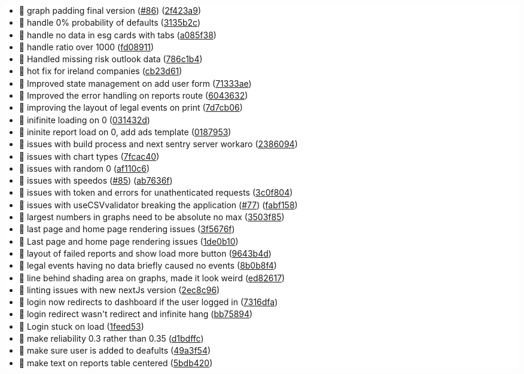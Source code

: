 - 🐛 graph padding final version ([#86](https://github.com/wiserfunding/wiserfunding-platform/issues/86)) ([2f423a9](https://github.com/wiserfunding/wiserfunding-platform/commit/2f423a9b2444cb7361863b01a0eb24bba8e5aac9))
- 🐛 handle 0% probability of defaults ([3135b2c](https://github.com/wiserfunding/wiserfunding-platform/commit/3135b2c66bc42b095ab1ca8838cf6b4db557a18a))
- 🐛 handle no data in esg cards with tabs ([a085f38](https://github.com/wiserfunding/wiserfunding-platform/commit/a085f38348423c69175266c9920ed10efb327e42))
- 🐛 handle ratio over 1000 ([fd08911](https://github.com/wiserfunding/wiserfunding-platform/commit/fd08911a4e28fa19912c5effdff159b64a07a1c0))
- 🐛 Handled missing risk outlook data ([786c1b4](https://github.com/wiserfunding/wiserfunding-platform/commit/786c1b45e18b9edca5b0ce9c274459947937209b))
- 🐛 hot fix for ireland companies ([cb23d61](https://github.com/wiserfunding/wiserfunding-platform/commit/cb23d61e88ef3d96075c630fd0c68a5a527a3c44))
- 🐛 Improved state management on add user form ([71333ae](https://github.com/wiserfunding/wiserfunding-platform/commit/71333aeb92acb4f0f8c580f3e1413e856027e11b))
- 🐛 Improved the error handling on reports route ([6043632](https://github.com/wiserfunding/wiserfunding-platform/commit/60436329d7854e1b6842e3cf498a84d5809ab1b9))
- 🐛 improving the layout of legal events on print ([7d7cb06](https://github.com/wiserfunding/wiserfunding-platform/commit/7d7cb06c73a361b43872003fed8e4812d39b1724))
- 🐛 inifinite loading on 0 ([031432d](https://github.com/wiserfunding/wiserfunding-platform/commit/031432d9140282d8f5f1ee8d8ff5c95b8d7c029d))
- 🐛 ininite report load on 0, add ads template ([0187953](https://github.com/wiserfunding/wiserfunding-platform/commit/0187953b45bb49fd83116f42280faa95e4cdb7a8))
- 🐛 issues with build process and next sentry server workaro ([2386094](https://github.com/wiserfunding/wiserfunding-platform/commit/238609428c74d61dd03c03e5afc2d51cf6e69d4c))
- 🐛 issues with chart types ([7fcac40](https://github.com/wiserfunding/wiserfunding-platform/commit/7fcac40e23dcaa965735215946954b93c5e3d184))
- 🐛 issues with random 0 ([af110c6](https://github.com/wiserfunding/wiserfunding-platform/commit/af110c6fb7c0c93f1af5cc88282eec45bbda741d))
- 🐛 issues with speedos ([#85](https://github.com/wiserfunding/wiserfunding-platform/issues/85)) ([ab7636f](https://github.com/wiserfunding/wiserfunding-platform/commit/ab7636f6c2fe821b4b95e29dc2b09886a2711b6d))
- 🐛 issues with token and errors for unathenticated requests ([3c0f804](https://github.com/wiserfunding/wiserfunding-platform/commit/3c0f804c4febe76f5514c51a95fb39ab725007f1))
- 🐛 issues with useCSVvalidator breaking the application ([#77](https://github.com/wiserfunding/wiserfunding-platform/issues/77)) ([fabf158](https://github.com/wiserfunding/wiserfunding-platform/commit/fabf1582ea3fbd725da5f8e91431b5a6a811936d))
- 🐛 largest numbers in graphs need to be absolute no max ([3503f85](https://github.com/wiserfunding/wiserfunding-platform/commit/3503f85aeb46e30a058fd877475f7d7be765fec8))
- 🐛 last page and home page rendering issues ([3f5676f](https://github.com/wiserfunding/wiserfunding-platform/commit/3f5676f28f34f048c1d7e7081506d79a2f26e8b5))
- 🐛 Last page and home page rendering issues ([1de0b10](https://github.com/wiserfunding/wiserfunding-platform/commit/1de0b1040ef060b648ea83f7979d53be7f93adfa))
- 🐛 layout of failed reports and show load more button ([9643b4d](https://github.com/wiserfunding/wiserfunding-platform/commit/9643b4dcb8d0b21e7f2c2f98ebbf7ebece2a6fa4))
- 🐛 legal events having no data briefly caused no events ([8b0b8f4](https://github.com/wiserfunding/wiserfunding-platform/commit/8b0b8f4cd758e222fe06df2774bab22bbf7eb363))
- 🐛 line behind shading area on graphs, made it look weird ([ed82617](https://github.com/wiserfunding/wiserfunding-platform/commit/ed82617b9858dece724d98d55bc98743caa7151e))
- 🐛 linting issues with new nextJs version ([2ec8c96](https://github.com/wiserfunding/wiserfunding-platform/commit/2ec8c96f2bd8c7471358edf80d1f5f75d62aa1c6))
- 🐛 login now redirects to dashboard if the user logged in ([7316dfa](https://github.com/wiserfunding/wiserfunding-platform/commit/7316dfa458833a3f0a2addfa23f17ca4f5e2721c))
- 🐛 login redirect wasn't redirect and infinite hang ([bb75894](https://github.com/wiserfunding/wiserfunding-platform/commit/bb758940f66f381b618a6e9c3cd4828e8ef91406))
- 🐛 Login stuck on load ([1feed53](https://github.com/wiserfunding/wiserfunding-platform/commit/1feed531bbeb1c60a476e9f72345881c1d44216a))
- 🐛 make reliability 0.3 rather than 0.35 ([d1bdffc](https://github.com/wiserfunding/wiserfunding-platform/commit/d1bdffc9f18dd9cd8ccc949819a276969ba26c4a))
- 🐛 make sure user is added to deafults ([49a3f54](https://github.com/wiserfunding/wiserfunding-platform/commit/49a3f5478f67a4ce33619ccecb9c82e0f08937a4))
- 🐛 make text on reports table centered ([5bdb420](https://github.com/wiserfunding/wiserfunding-platform/commit/5bdb4202545aa7c20a382b86b8fb591c7999e271))